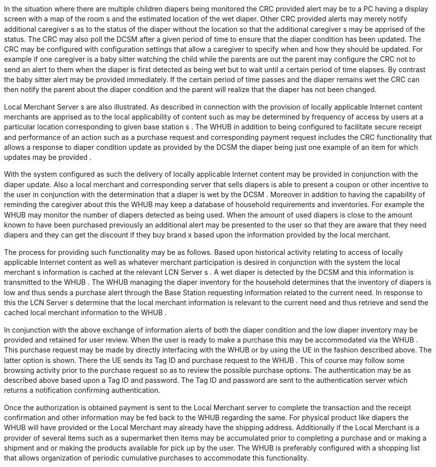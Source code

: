 In the situation where there are multiple children diapers being monitored the CRC provided alert may be to a PC having a display screen with a map of the room s and the estimated location of the wet diaper. Other CRC provided alerts may merely notify additional caregiver s as to the status of the diaper without the location so that the additional caregiver s may be apprised of the status. The CRC may also poll the DCSM after a given period of time to ensure that the diaper condition has been updated. The CRC may be configured with configuration settings that allow a caregiver to specify when and how they should be updated. For example if one caregiver is a baby sitter watching the child while the parents are out the parent may configure the CRC not to send an alert to them when the diaper is first detected as being wet but to wait until a certain period of time elapses. By contrast the baby sitter alert may be provided immediately. If the certain period of time passes and the diaper remains wet the CRC can then notify the parent about the diaper condition and the parent will realize that the diaper has not been changed.

Local Merchant Server s are also illustrated. As described in connection with the provision of locally applicable Internet content merchants are apprised as to the local applicability of content such as may be determined by frequency of access by users at a particular location corresponding to given base station s . The WHUB in addition to being configured to facilitate secure receipt and performance of an action such as a purchase request and corresponding payment request includes the CRC functionality that allows a response to diaper condition update as provided by the DCSM the diaper being just one example of an item for which updates may be provided .

With the system configured as such the delivery of locally applicable Internet content may be provided in conjunction with the diaper update. Also a local merchant and corresponding server that sells diapers is able to present a coupon or other incentive to the user in conjunction with the determination that a diaper is wet by the DCSM . Moreover in addition to having the capability of reminding the caregiver about this the WHUB may keep a database of household requirements and inventories. For example the WHUB may monitor the number of diapers detected as being used. When the amount of used diapers is close to the amount known to have been purchased previously an additional alert may be presented to the user so that they are aware that they need diapers and they can get the discount if they buy brand x based upon the information provided by the local merchant.

The process for providing such functionality may be as follows. Based upon historical activity relating to access of locally applicable Internet content as well as whatever merchant participation is desired in conjunction with the system the local merchant s information is cached at the relevant LCN Server s . A wet diaper is detected by the DCSM and this information is transmitted to the WHUB . The WHUB managing the diaper inventory for the household determines that the inventory of diapers is low and thus sends a purchase alert through the Base Station requesting information related to the current need. In response to this the LCN Server s determine that the local merchant information is relevant to the current need and thus retrieve and send the cached local merchant information to the WHUB .

In conjunction with the above exchange of information alerts of both the diaper condition and the low diaper inventory may be provided and retained for user review. When the user is ready to make a purchase this may be accommodated via the WHUB . This purchase request may be made by directly interfacing with the WHUB or by using the UE in the fashion described above. The latter option is shown. There the UE sends its Tag ID and purchase request to the WHUB . This of course may follow some browsing activity prior to the purchase request so as to review the possible purchase options. The authentication may be as described above based upon a Tag ID and password. The Tag ID and password are sent to the authentication server which returns a notification confirming authentication.

Once the authorization is obtained payment is sent to the Local Merchant server to complete the transaction and the receipt confirmation and other information may be fed back to the WHUB regarding the same. For physical product like diapers the WHUB will have provided or the Local Merchant may already have the shipping address. Additionally if the Local Merchant is a provider of several items such as a supermarket then items may be accumulated prior to completing a purchase and or making a shipment and or making the products available for pick up by the user. The WHUB is preferably configured with a shopping list that allows organization of periodic cumulative purchases to accommodate this functionality.
